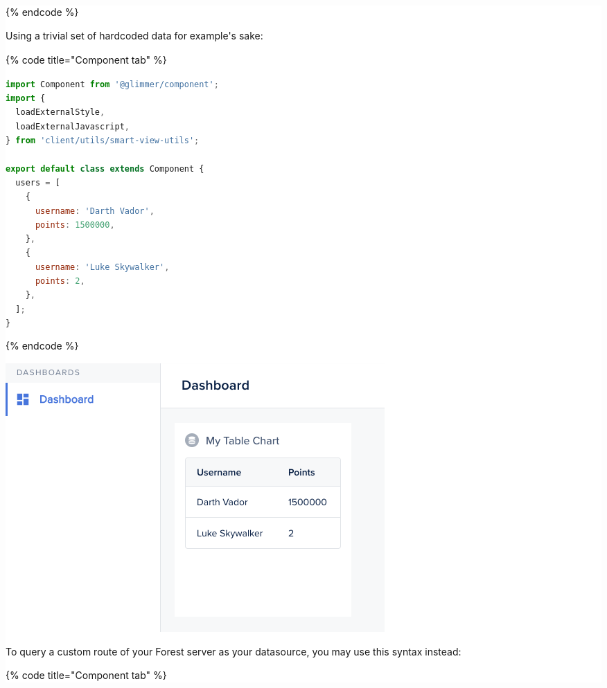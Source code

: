 {% endcode %}

Using a trivial set of hardcoded data for example's sake:

{% code title="Component tab" %}

```javascript
import Component from '@glimmer/component';
import {
  loadExternalStyle,
  loadExternalJavascript,
} from 'client/utils/smart-view-utils';

export default class extends Component {
  users = [
    {
      username: 'Darth Vador',
      points: 1500000,
    },
    {
      username: 'Luke Skywalker',
      points: 2,
    },
  ];
}
```

{% endcode %}

![](<../../.gitbook/assets/image (6).png>)

To query a custom route of your Forest server as your datasource, you may use this syntax instead:

{% code title="Component tab" %}
